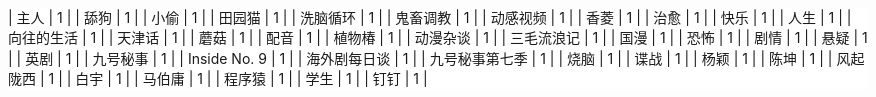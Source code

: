 | 主人 | 1 |
| 舔狗 | 1 |
| 小偷 | 1 |
| 田园猫 | 1 |
| 洗脑循环 | 1 |
| 鬼畜调教 | 1 |
| 动感视频 | 1 |
| 香菱 | 1 |
| 治愈 | 1 |
| 快乐 | 1 |
| 人生 | 1 |
| 向往的生活 | 1 |
| 天津话 | 1 |
| 蘑菇 | 1 |
| 配音 | 1 |
| 植物椿 | 1 |
| 动漫杂谈 | 1 |
| 三毛流浪记 | 1 |
| 国漫 | 1 |
| 恐怖 | 1 |
| 剧情 | 1 |
| 悬疑 | 1 |
| 英剧 | 1 |
| 九号秘事 | 1 |
| Inside No. 9 | 1 |
| 海外剧每日谈 | 1 |
| 九号秘事第七季 | 1 |
| 烧脑 | 1 |
| 谍战 | 1 |
| 杨颖 | 1 |
| 陈坤 | 1 |
| 风起陇西 | 1 |
| 白宇 | 1 |
| 马伯庸 | 1 |
| 程序猿 | 1 |
| 学生 | 1 |
| 钉钉 | 1 |